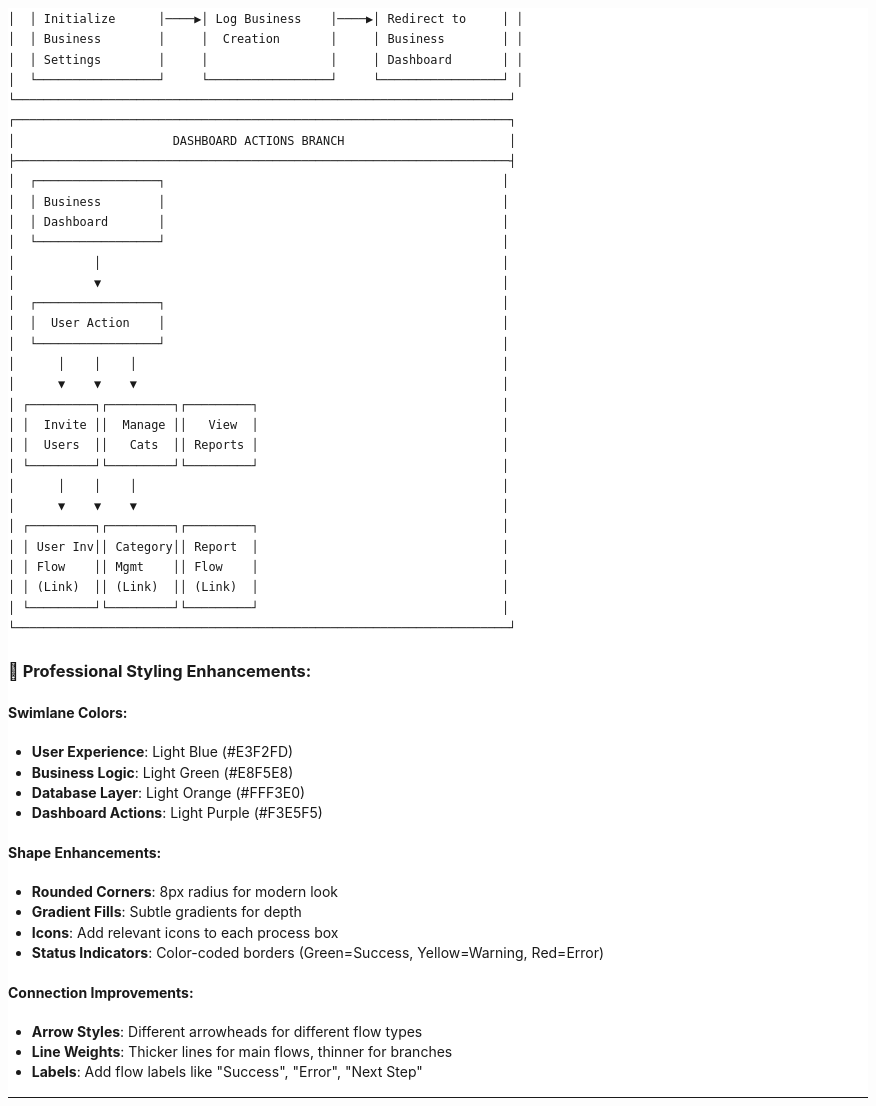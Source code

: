 ```
│  │ Initialize      │────▶│ Log Business    │────▶│ Redirect to     │ │
│  │ Business        │     │  Creation       │     │ Business        │ │
│  │ Settings        │     │                 │     │ Dashboard       │ │
│  └─────────────────┘     └─────────────────┘     └─────────────────┘ │
└─────────────────────────────────────────────────────────────────────┘
┌─────────────────────────────────────────────────────────────────────┐
│                      DASHBOARD ACTIONS BRANCH                       │
├─────────────────────────────────────────────────────────────────────┤
│  ┌─────────────────┐                                               │
│  │ Business        │                                               │
│  │ Dashboard       │                                               │
│  └─────────────────┘                                               │
│           │                                                        │
│           ▼                                                        │
│  ┌─────────────────┐                                               │
│  │  User Action    │                                               │
│  └─────────────────┘                                               │
│      │    │    │                                                   │
│      ▼    ▼    ▼                                                   │
│ ┌─────────┐┌─────────┐┌─────────┐                                  │
│ │  Invite ││  Manage ││   View  │                                  │
│ │  Users  ││   Cats  ││ Reports │                                  │
│ └─────────┘└─────────┘└─────────┘                                  │
│      │    │    │                                                   │
│      ▼    ▼    ▼                                                   │
│ ┌─────────┐┌─────────┐┌─────────┐                                  │
│ │ User Inv││ Category││ Report  │                                  │
│ │ Flow    ││ Mgmt    ││ Flow    │                                  │
│ │ (Link)  ││ (Link)  ││ (Link)  │                                  │
│ └─────────┘└─────────┘└─────────┘                                  │
└─────────────────────────────────────────────────────────────────────┘
```

### 🎨 **Professional Styling Enhancements:**

#### **Swimlane Colors:**
- **User Experience**: Light Blue (#E3F2FD)
- **Business Logic**: Light Green (#E8F5E8)
- **Database Layer**: Light Orange (#FFF3E0)
- **Dashboard Actions**: Light Purple (#F3E5F5)

#### **Shape Enhancements:**
- **Rounded Corners**: 8px radius for modern look
- **Gradient Fills**: Subtle gradients for depth
- **Icons**: Add relevant icons to each process box
- **Status Indicators**: Color-coded borders (Green=Success, Yellow=Warning, Red=Error)

#### **Connection Improvements:**
- **Arrow Styles**: Different arrowheads for different flow types
- **Line Weights**: Thicker lines for main flows, thinner for branches
- **Labels**: Add flow labels like "Success", "Error", "Next Step"

---